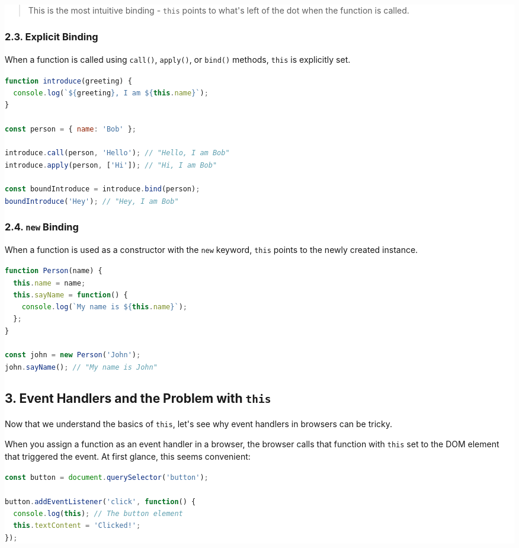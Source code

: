 > This is the most intuitive binding - `this` points to what's left of the dot when the function is called.

### 2.3. Explicit Binding

When a function is called using `call()`, `apply()`, or `bind()` methods, `this` is explicitly set.

```javascript
function introduce(greeting) {
  console.log(`${greeting}, I am ${this.name}`);
}

const person = { name: 'Bob' };

introduce.call(person, 'Hello'); // "Hello, I am Bob"
introduce.apply(person, ['Hi']); // "Hi, I am Bob"

const boundIntroduce = introduce.bind(person);
boundIntroduce('Hey'); // "Hey, I am Bob"
```

### 2.4. `new` Binding

When a function is used as a constructor with the `new` keyword, `this` points to the newly created instance.

```javascript
function Person(name) {
  this.name = name;
  this.sayName = function() {
    console.log(`My name is ${this.name}`);
  };
}

const john = new Person('John');
john.sayName(); // "My name is John"
```

## 3. Event Handlers and the Problem with `this`

Now that we understand the basics of `this`, let's see why event handlers in browsers can be tricky.

When you assign a function as an event handler in a browser, the browser calls that function with `this` set to the DOM element that triggered the event. At first glance, this seems convenient:

```javascript
const button = document.querySelector('button');

button.addEventListener('click', function() {
  console.log(this); // The button element
  this.textContent = 'Clicked!';
});
```
